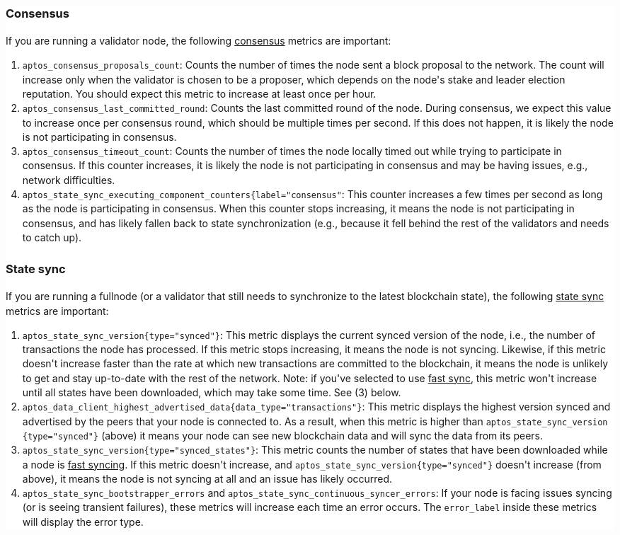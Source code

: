 ### Consensus

If you are running a validator node, the following
[consensus](../../concepts/blockchain.md#consensus) metrics are important:

1. `aptos_consensus_proposals_count`: Counts the number of times the node sent a block
   proposal to the network. The count will increase only when the validator is chosen to be a proposer,
   which depends on the node's stake and leader election reputation. You should expect this metric to
   increase at least once per hour.
2. `aptos_consensus_last_committed_round`: Counts the last committed round of the node.
   During consensus, we expect this value to increase once per consensus round, which should be multiple
   times per second. If this does not happen, it is likely the node is not participating in consensus.
3. `aptos_consensus_timeout_count`: Counts the number of times the node locally timed out while trying
   to participate in consensus. If this counter increases, it is likely the node is not participating
   in consensus and may be having issues, e.g., network difficulties.
4. `aptos_state_sync_executing_component_counters{label="consensus"`: This counter increases
   a few times per second as long as the node is participating in consensus. When this counter stops
   increasing, it means the node is not participating in consensus, and has likely fallen back to state
   synchronization (e.g., because it fell behind the rest of the validators and needs to catch up).

### State sync

If you are running a fullnode (or a validator that still needs to synchronize to the latest blockchain
state), the following [state sync](../../guides/state-sync.md) metrics are important:

1. `aptos_state_sync_version{type="synced"}`: This metric displays the current synced version of the node,
   i.e., the number of transactions the node has processed. If this metric stops increasing, it means the
   node is not syncing. Likewise, if this metric doesn't increase faster than the rate at which new transactions
   are committed to the blockchain, it means the node is unlikely to get and stay up-to-date with the rest of
   the network. Note: if you've selected to use [fast sync](../../guides/state-sync.md#fast-syncing),
   this metric won't increase until all states have been downloaded, which may take some time. See (3) below.
2. `aptos_data_client_highest_advertised_data{data_type="transactions"}`: This metric displays the highest
   version synced and advertised by the peers that your node is connected to. As a result, when this metric is
   higher than `aptos_state_sync_version{type="synced"}` (above) it means your node can see new blockchain data and
   will sync the data from its peers.
3. `aptos_state_sync_version{type="synced_states"}`: This metric counts the number of states that have been
   downloaded while a node is [fast syncing](../../guides/state-sync.md#fast-syncing). If this metric doesn't increase,
   and `aptos_state_sync_version{type="synced"}` doesn't increase (from above), it means the node is not syncing
   at all and an issue has likely occurred.
4. `aptos_state_sync_bootstrapper_errors` and `aptos_state_sync_continuous_syncer_errors`: If your node is
   facing issues syncing (or is seeing transient failures), these metrics will increase each time an error occurs.
   The `error_label` inside these metrics will display the error type.
